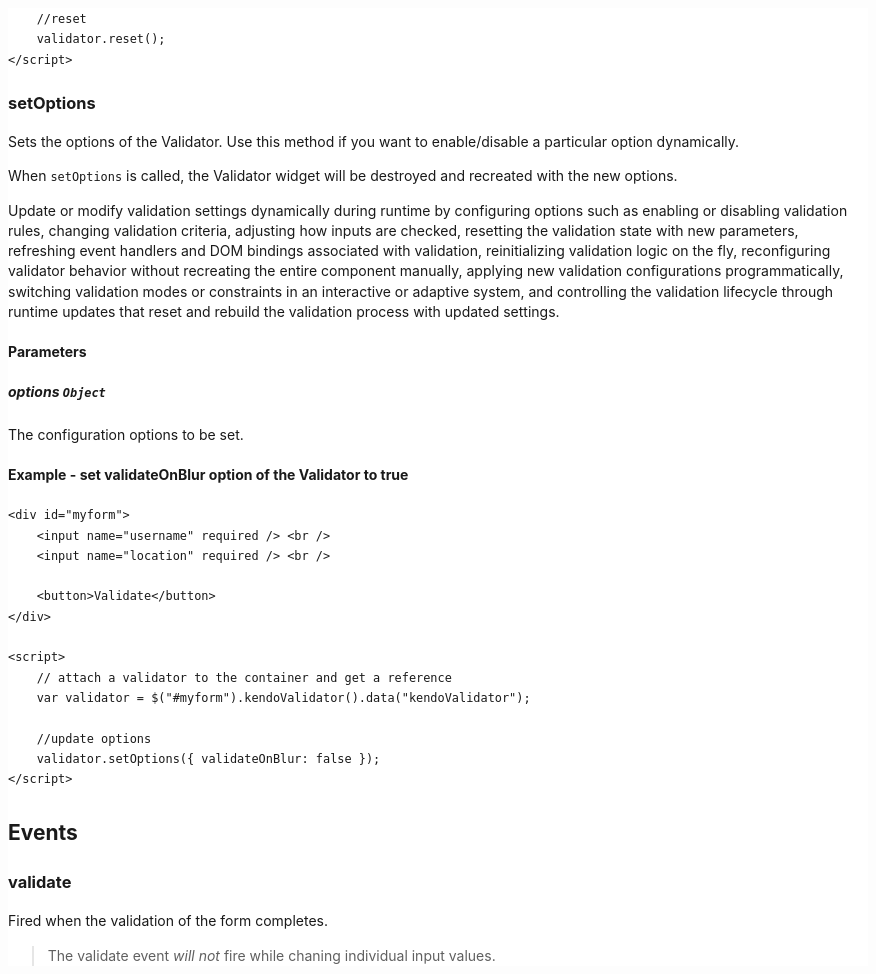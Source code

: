         //reset
        validator.reset();
    </script>

### setOptions

Sets the options of the Validator. Use this method if you want to enable/disable a particular option dynamically.

When `setOptions` is called, the Validator widget will be destroyed and recreated with the new options.


<div class="meta-api-description">
Update or modify validation settings dynamically during runtime by configuring options such as enabling or disabling validation rules, changing validation criteria, adjusting how inputs are checked, resetting the validation state with new parameters, refreshing event handlers and DOM bindings associated with validation, reinitializing validation logic on the fly, reconfiguring validator behavior without recreating the entire component manually, applying new validation configurations programmatically, switching validation modes or constraints in an interactive or adaptive system, and controlling the validation lifecycle through runtime updates that reset and rebuild the validation process with updated settings.
</div>

#### Parameters

##### options `Object`

The configuration options to be set.

#### Example - set validateOnBlur option of the Validator to true

    <div id="myform">
        <input name="username" required /> <br />
        <input name="location" required /> <br />

        <button>Validate</button>
    </div>

    <script>
        // attach a validator to the container and get a reference
        var validator = $("#myform").kendoValidator().data("kendoValidator");

        //update options
        validator.setOptions({ validateOnBlur: false });
    </script>

## Events

### validate

Fired when the validation of the form completes.

> The validate event *will not* fire while chaning individual input values.
